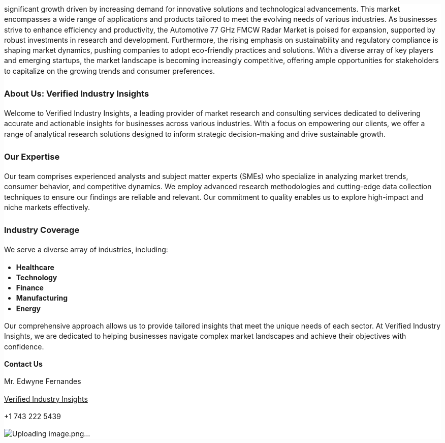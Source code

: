 significant growth driven by increasing demand for innovative solutions and technological advancements. This market encompasses a wide range of applications and products tailored to meet the evolving needs of various industries. As businesses strive to enhance efficiency and productivity, the Automotive 77 GHz FMCW Radar Market is poised for expansion, supported by robust investments in research and development. Furthermore, the rising emphasis on sustainability and regulatory compliance is shaping market dynamics, pushing companies to adopt eco-friendly practices and solutions. With a diverse array of key players and emerging startups, the market landscape is becoming increasingly competitive, offering ample opportunities for stakeholders to capitalize on the growing trends and consumer preferences.</p><h3>About Us: Verified Industry Insights</h3><p>Welcome to Verified Industry Insights, a leading provider of market research and consulting services dedicated to delivering accurate and actionable insights for businesses across various industries. With a focus on empowering our clients, we offer a range of analytical research solutions designed to inform strategic decision-making and drive sustainable growth.</p><h3>Our Expertise</h3><p>Our team comprises experienced analysts and subject matter experts (SMEs) who specialize in analyzing market trends, consumer behavior, and competitive dynamics. We employ advanced research methodologies and cutting-edge data collection techniques to ensure our findings are reliable and relevant. Our commitment to quality enables us to explore high-impact and niche markets effectively.</p><h3>Industry Coverage</h3><p>We serve a diverse array of industries, including:</p><ul><li><strong>Healthcare</strong></li><li><strong>Technology</strong></li><li><strong>Finance</strong></li><li><strong>Manufacturing</strong></li><li><strong>Energy</strong></li></ul><p>Our comprehensive approach allows us to provide tailored insights that meet the unique needs of each sector. At Verified Industry Insights, we are dedicated to helping businesses navigate complex market landscapes and achieve their objectives with confidence.</p><p><strong>Contact Us</strong></p><p>Mr. Edwyne Fernandes</p><p><a href="https://www.verifiedindustryinsights.com/">Verified Industry Insights</a></p><p>+1 743 222 5439</p>
![Uploading image.png…]()
